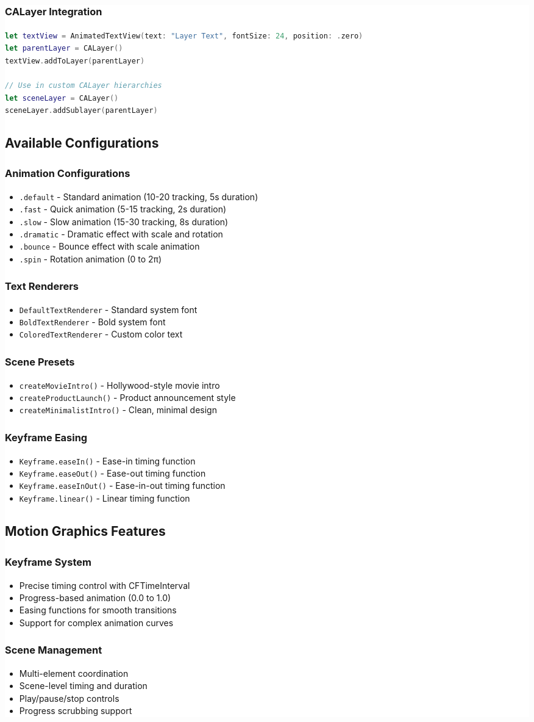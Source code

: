 ### CALayer Integration
```swift
let textView = AnimatedTextView(text: "Layer Text", fontSize: 24, position: .zero)
let parentLayer = CALayer()
textView.addToLayer(parentLayer)

// Use in custom CALayer hierarchies
let sceneLayer = CALayer()
sceneLayer.addSublayer(parentLayer)
```

## Available Configurations

### Animation Configurations
- `.default` - Standard animation (10-20 tracking, 5s duration)
- `.fast` - Quick animation (5-15 tracking, 2s duration)
- `.slow` - Slow animation (15-30 tracking, 8s duration)
- `.dramatic` - Dramatic effect with scale and rotation
- `.bounce` - Bounce effect with scale animation
- `.spin` - Rotation animation (0 to 2π)

### Text Renderers
- `DefaultTextRenderer` - Standard system font
- `BoldTextRenderer` - Bold system font
- `ColoredTextRenderer` - Custom color text

### Scene Presets
- `createMovieIntro()` - Hollywood-style movie intro
- `createProductLaunch()` - Product announcement style
- `createMinimalistIntro()` - Clean, minimal design

### Keyframe Easing
- `Keyframe.easeIn()` - Ease-in timing function
- `Keyframe.easeOut()` - Ease-out timing function
- `Keyframe.easeInOut()` - Ease-in-out timing function
- `Keyframe.linear()` - Linear timing function

## Motion Graphics Features

### **Keyframe System**
- Precise timing control with CFTimeInterval
- Progress-based animation (0.0 to 1.0)
- Easing functions for smooth transitions
- Support for complex animation curves

### **Scene Management**
- Multi-element coordination
- Scene-level timing and duration
- Play/pause/stop controls
- Progress scrubbing support
